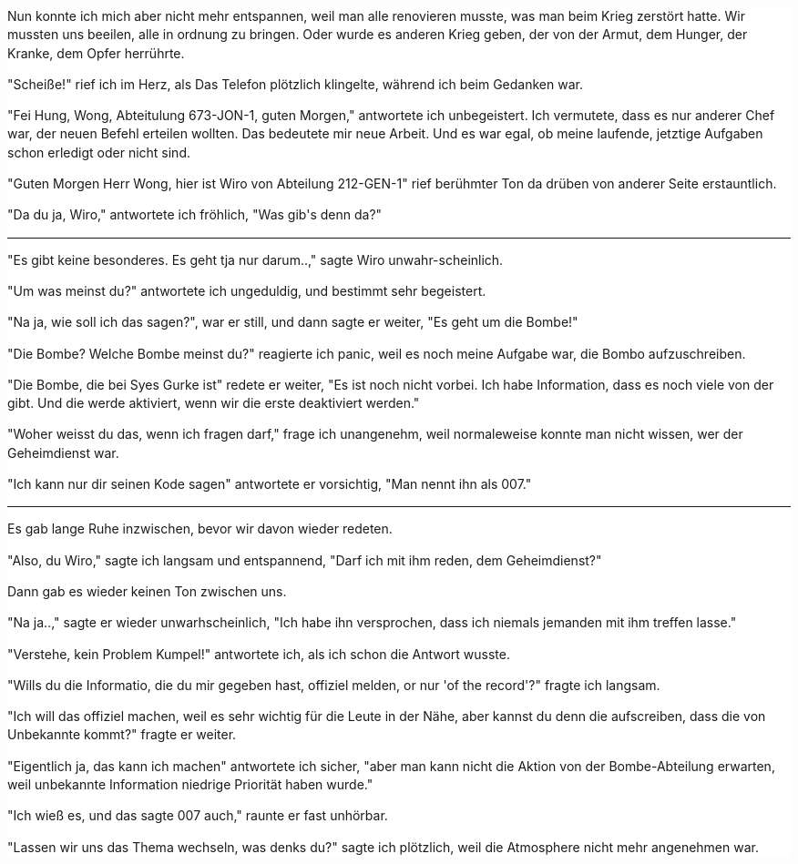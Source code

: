 Nun konnte ich mich aber nicht mehr entspannen, weil man alle renovieren musste, was man beim Krieg zerstört hatte. Wir mussten uns beeilen, alle in ordnung zu bringen. Oder wurde es anderen Krieg geben, der von der Armut, dem Hunger, der Kranke, dem Opfer herrührte.

"Scheiße!" rief ich im Herz, als Das Telefon plötzlich klingelte, während ich beim Gedanken war.

"Fei Hung, Wong, Abteitulung 673-JON-1, guten Morgen," antwortete ich unbegeistert. Ich vermutete, dass es nur anderer Chef war, der neuen Befehl erteilen wollten. Das bedeutete mir neue Arbeit. Und es war egal, ob meine laufende, jetztige Aufgaben schon erledigt oder nicht sind.

"Guten Morgen Herr Wong, hier ist Wiro von Abteilung 212-GEN-1" rief berühmter Ton da drüben von anderer Seite erstauntlich.

"Da du ja, Wiro," antwortete ich fröhlich, "Was gib's denn da?"

***

"Es gibt keine besonderes. Es geht tja nur darum..," sagte Wiro unwahr-scheinlich.

"Um was meinst du?" antwortete ich ungeduldig, und bestimmt sehr begeistert.

"Na ja, wie soll ich das sagen?", war er still, und dann sagte er weiter, "Es geht um die Bombe!"

"Die Bombe? Welche Bombe meinst du?" reagierte ich panic, weil es noch meine Aufgabe war, die Bombo aufzuschreiben.

"Die Bombe, die bei Syes Gurke ist" redete er weiter, "Es ist noch nicht vorbei. Ich habe Information, dass es noch viele von der gibt. Und die werde aktiviert, wenn wir die erste deaktiviert werden."

"Woher weisst du das, wenn ich fragen darf," frage ich unangenehm, weil normaleweise konnte man nicht wissen, wer der Geheimdienst war.

"Ich kann nur dir seinen Kode sagen" antwortete er vorsichtig, "Man nennt ihn als 007."

***

Es gab lange Ruhe inzwischen, bevor wir davon wieder redeten.

"Also, du Wiro," sagte ich langsam und entspannend, "Darf ich mit ihm reden, dem Geheimdienst?"

Dann gab es wieder keinen Ton zwischen uns.

"Na ja..," sagte er wieder unwarhscheinlich, "Ich habe ihn versprochen, dass ich niemals jemanden mit ihm treffen lasse."

"Verstehe, kein Problem Kumpel!" antwortete ich, als ich schon die Antwort wusste.

"Wills du die Informatio, die du mir gegeben hast, offiziel melden, or nur 'of the record'?" fragte ich langsam.

"Ich will das offiziel machen, weil es sehr wichtig für die Leute in der Nähe, aber kannst du denn die aufscreiben, dass die von Unbekannte kommt?" fragte er weiter.

"Eigentlich ja, das kann ich machen" antwortete ich sicher, "aber man kann nicht die Aktion von der Bombe-Abteilung erwarten, weil unbekannte Information niedrige Priorität haben wurde."

"Ich wieß es, und das sagte 007 auch," raunte er fast unhörbar.

"Lassen wir uns das Thema wechseln, was denks du?" sagte ich plötzlich, weil die Atmosphere nicht mehr angenehmen war.

